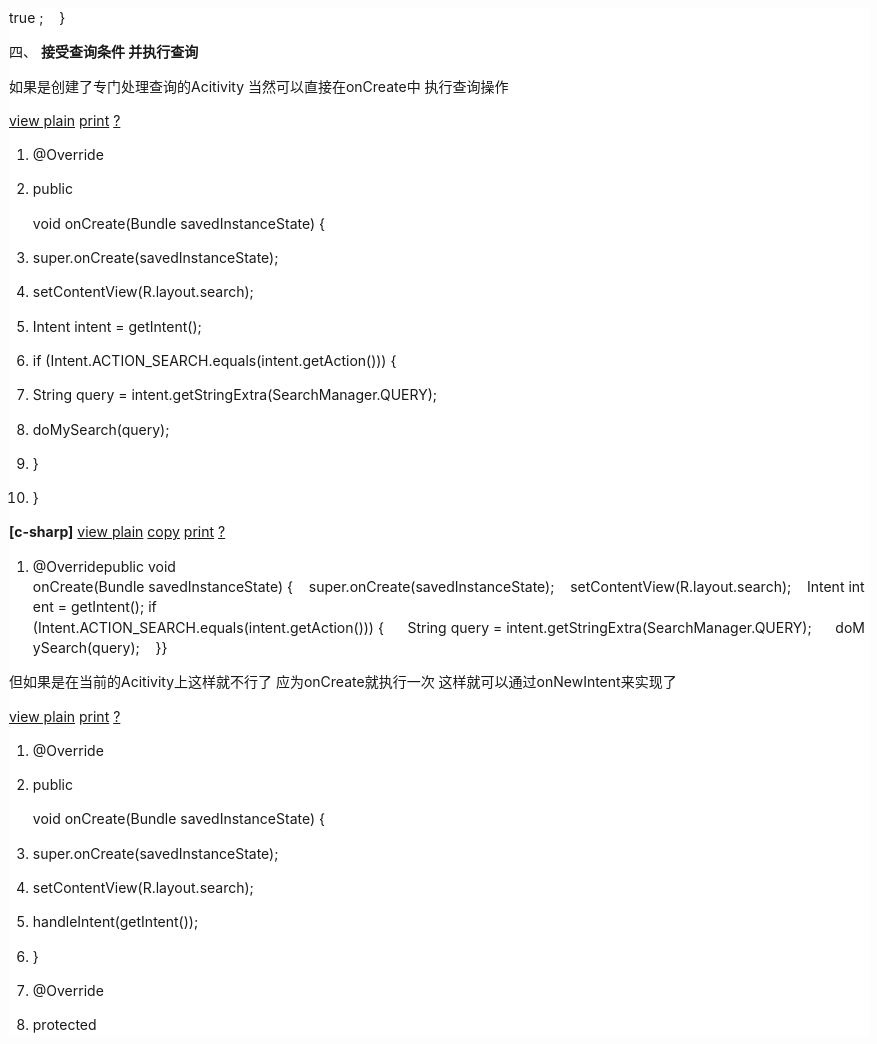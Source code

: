    true
   ;    }

四、
**接受查询条件 并执行查询**

如果是创建了专门处理查询的Acitivity 当然可以直接在onCreate中 执行查询操作

[view plain](http://blog.csdn.net/wanglong0537/article/details/6341042# "view plain")
[print](http://blog.csdn.net/wanglong0537/article/details/6341042# "print")
[?](http://blog.csdn.net/wanglong0537/article/details/6341042# "?")

1. @Override
2. public

   void
   onCreate(Bundle savedInstanceState) {
3. super.onCreate(savedInstanceState);
4. setContentView(R.layout.search);
5. Intent intent = getIntent();
6. if
   (Intent.ACTION\_SEARCH.equals(intent.getAction())) {
7. String query = intent.getStringExtra(SearchManager.QUERY);
8. doMySearch(query);
9. }
10. }

**[c-sharp]**
[view plain](http://blog.csdn.net/pengjianbosoft/article/details/6638402# "view plain")
[copy](http://blog.csdn.net/pengjianbosoft/article/details/6638402# "copy")
[print](http://blog.csdn.net/pengjianbosoft/article/details/6638402# "print")
[?](http://blog.csdn.net/pengjianbosoft/article/details/6638402# "?")

1. @Overridepublic
   void
   onCreate(Bundle savedInstanceState) {    super.onCreate(savedInstanceState);    setContentView(R.layout.search);    Intent intent = getIntent();
   if
   (Intent.ACTION\_SEARCH.equals(intent.getAction())) {      String query = intent.getStringExtra(SearchManager.QUERY);      doMySearch(query);    }}

但如果是在当前的Acitivity上这样就不行了 应为onCreate就执行一次 这样就可以通过onNewIntent来实现了

[view plain](http://blog.csdn.net/wanglong0537/article/details/6341042# "view plain")
[print](http://blog.csdn.net/wanglong0537/article/details/6341042# "print")
[?](http://blog.csdn.net/wanglong0537/article/details/6341042# "?")

1. @Override
2. public

   void
   onCreate(Bundle savedInstanceState) {
3. super.onCreate(savedInstanceState);
4. setContentView(R.layout.search);
5. handleIntent(getIntent());
6. }
8. @Override
9. protected
